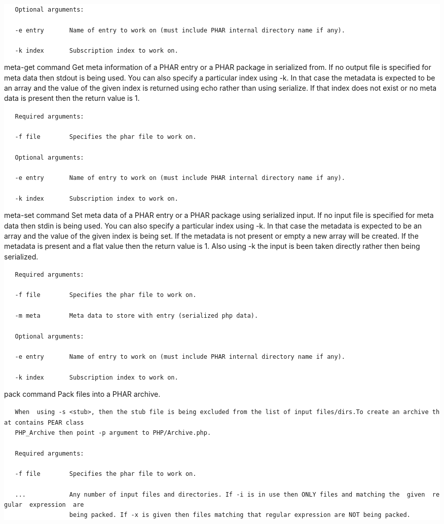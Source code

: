        Optional arguments:

       -e entry       Name of entry to work on (must include PHAR internal directory name if any).

       -k index       Subscription index to work on.

meta-get command
       Get  meta  information  of  a  PHAR entry or a PHAR package in serialized from. If no output file is specified for meta data then stdout is
       being used.  You can also specify a particular index using -k. In that case the metadata is expected to be an array and the  value  of  the
       given  index  is  returned  using echo rather than using serialize. If that index does not exist or no meta data is present then the return
       value is 1.

       Required arguments:

       -f file        Specifies the phar file to work on.

       Optional arguments:

       -e entry       Name of entry to work on (must include PHAR internal directory name if any).

       -k index       Subscription index to work on.

meta-set command
       Set meta data of a PHAR entry or a PHAR package using serialized input. If no input file is specified for meta data  then  stdin  is  being
       used.  You  can  also  specify a particular index using -k. In that case the metadata is expected to be an array and the value of the given
       index is being set.  If the metadata is not present or empty a new array will be created.  If the metadata is present and a flat value then
       the return value is 1. Also using -k the input is been taken directly rather then being serialized.

       Required arguments:

       -f file        Specifies the phar file to work on.

       -m meta        Meta data to store with entry (serialized php data).

       Optional arguments:

       -e entry       Name of entry to work on (must include PHAR internal directory name if any).

       -k index       Subscription index to work on.

pack command
       Pack files into a PHAR archive.

       When  using -s <stub>, then the stub file is being excluded from the list of input files/dirs.To create an archive that contains PEAR class
       PHP_Archive then point -p argument to PHP/Archive.php.

       Required arguments:

       -f file        Specifies the phar file to work on.

       ...            Any number of input files and directories. If -i is in use then ONLY files and matching the  given  regular  expression  are
                      being packed. If -x is given then files matching that regular expression are NOT being packed.
